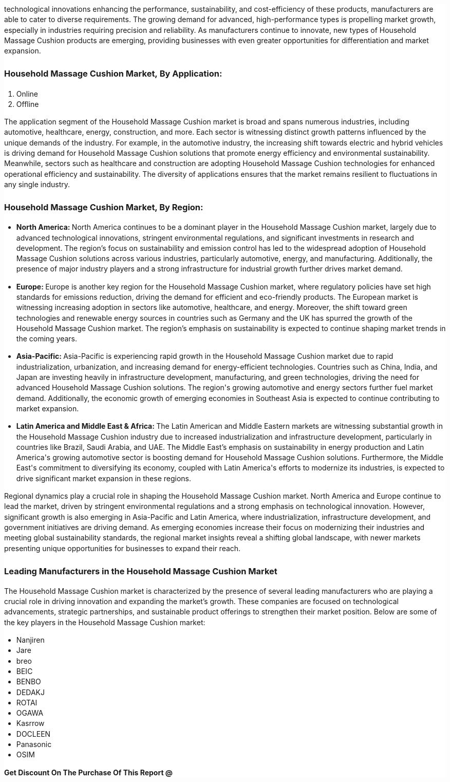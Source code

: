 technological innovations enhancing the performance, sustainability, and cost-efficiency of these products, manufacturers are able to cater to diverse requirements. The growing demand for advanced, high-performance types is propelling market growth, especially in industries requiring precision and reliability. As manufacturers continue to innovate, new types of Household Massage Cushion products are emerging, providing businesses with even greater opportunities for differentiation and market expansion.</p><h3>Household Massage Cushion Market,&nbsp;By Application:</h3><ol><li>Online<li> Offline</li></ol><p>The application segment of the Household Massage Cushion market is broad and spans numerous industries, including automotive, healthcare, energy, construction, and more. Each sector is witnessing distinct growth patterns influenced by the unique demands of the industry. For example, in the automotive industry, the increasing shift towards electric and hybrid vehicles is driving demand for Household Massage Cushion solutions that promote energy efficiency and environmental sustainability. Meanwhile, sectors such as healthcare and construction are adopting Household Massage Cushion technologies for enhanced operational efficiency and sustainability. The diversity of applications ensures that the market remains resilient to fluctuations in any single industry.</p><h3>Household Massage Cushion Market, By Region:</h3><ul><li><p><strong>North America:&nbsp;</strong>North America continues to be a dominant player in the Household Massage Cushion market, largely due to advanced technological innovations, stringent environmental regulations, and significant investments in research and development. The region&rsquo;s focus on sustainability and emission control has led to the widespread adoption of Household Massage Cushion solutions across various industries, particularly automotive, energy, and manufacturing. Additionally, the presence of major industry players and a strong infrastructure for industrial growth further drives market demand.</p></li><li><p><strong><strong>Europe:&nbsp;</strong></strong>Europe is another key region for the Household Massage Cushion market, where regulatory policies have set high standards for emissions reduction, driving the demand for efficient and eco-friendly products. The European market is witnessing increasing adoption in sectors like automotive, healthcare, and energy. Moreover, the shift toward green technologies and renewable energy sources in countries such as Germany and the UK has spurred the growth of the Household Massage Cushion market. The region&rsquo;s emphasis on sustainability is expected to continue shaping market trends in the coming years.</p></li><li><p><strong><strong>Asia-Pacific:&nbsp;</strong></strong>Asia-Pacific is experiencing rapid growth in the Household Massage Cushion market due to rapid industrialization, urbanization, and increasing demand for energy-efficient technologies. Countries such as China, India, and Japan are investing heavily in infrastructure development, manufacturing, and green technologies, driving the need for advanced Household Massage Cushion solutions. The region's growing automotive and energy sectors further fuel market demand. Additionally, the economic growth of emerging economies in Southeast Asia is expected to continue contributing to market expansion.</p></li><li><p><strong><strong>Latin America and Middle East &amp; Africa:&nbsp;</strong></strong>The Latin American and Middle Eastern markets are witnessing substantial growth in the Household Massage Cushion industry due to increased industrialization and infrastructure development, particularly in countries like Brazil, Saudi Arabia, and UAE. The Middle East&rsquo;s emphasis on sustainability in energy production and Latin America's growing automotive sector is boosting demand for Household Massage Cushion solutions. Furthermore, the Middle East's commitment to diversifying its economy, coupled with Latin America's efforts to modernize its industries, is expected to drive significant market expansion in these regions.</p></li></ul><p>Regional dynamics play a crucial role in shaping the Household Massage Cushion market. North America and Europe continue to lead the market, driven by stringent environmental regulations and a strong emphasis on technological innovation. However, significant growth is also emerging in Asia-Pacific and Latin America, where industrialization, infrastructure development, and government initiatives are driving demand. As emerging economies increase their focus on modernizing their industries and meeting global sustainability standards, the regional market insights reveal a shifting global landscape, with newer markets presenting unique opportunities for businesses to expand their reach.</p><h3><strong>Leading Manufacturers in the Household Massage Cushion Market</strong></h3><p>The Household Massage Cushion market is characterized by the presence of several leading manufacturers who are playing a crucial role in driving innovation and expanding the market&rsquo;s growth. These companies are focused on technological advancements, strategic partnerships, and sustainable product offerings to strengthen their market position. Below are some of the key players in the Household Massage Cushion market:</p></div><div class="article-main__content" data-test-id="publishing-text-block"><ul><li><span class="">Nanjiren<li> Jare<li> breo<li> BEIC<li> BENBO<li> DEDAKJ<li> ROTAI<li> OGAWA<li> Kasrrow<li> DOCLEEN<li> Panasonic<li> OSIM</span></li></ul></div><div class="article-main__content" data-test-id="publishing-text-block"><p><span class="font-[700]"><strong>Get Discount On The Purchase Of This Report @</strong>